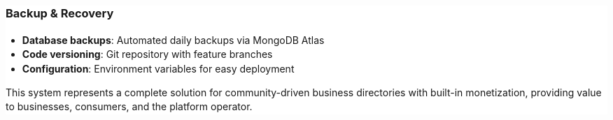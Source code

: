 ### Backup & Recovery
- **Database backups**: Automated daily backups via MongoDB Atlas
- **Code versioning**: Git repository with feature branches
- **Configuration**: Environment variables for easy deployment

This system represents a complete solution for community-driven business directories with built-in monetization, providing value to businesses, consumers, and the platform operator.
